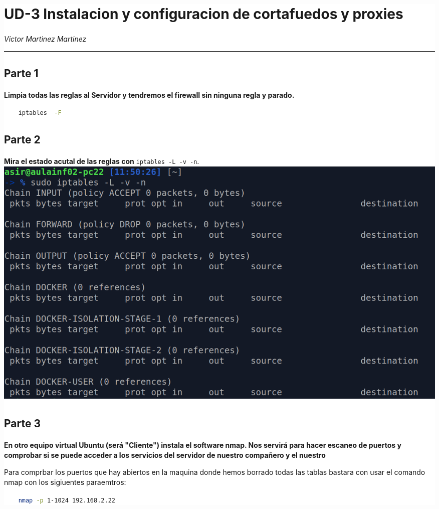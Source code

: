 # UD-3 Instalacion y configuracion de cortafuedos y proxies
*Victor Martinez Martinez*

---

## Parte 1

**Limpia todas las reglas al Servidor y tendremos el firewall sin ninguna regla y parado.**
```bash
    iptables  -F
```

## Parte 2

**Mira el estado acutal de las reglas con** ```iptables -L -v -n```. 
![imagen](./img/punto2.png)

## Parte 3

**En otro equipo virtual Ubuntu (será "Cliente") instala el software nmap. Nos servirá para hacer escaneo de puertos y comprobar si se puede acceder a los servicios del servidor de nuestro compañero y el nuestro**

Para comprbar los puertos que hay abiertos en la maquina donde hemos borrado todas las tablas bastara con usar el comando nmap con los sigiuentes paraemtros:

```bash
    nmap -p 1-1024 192.168.2.22
```
